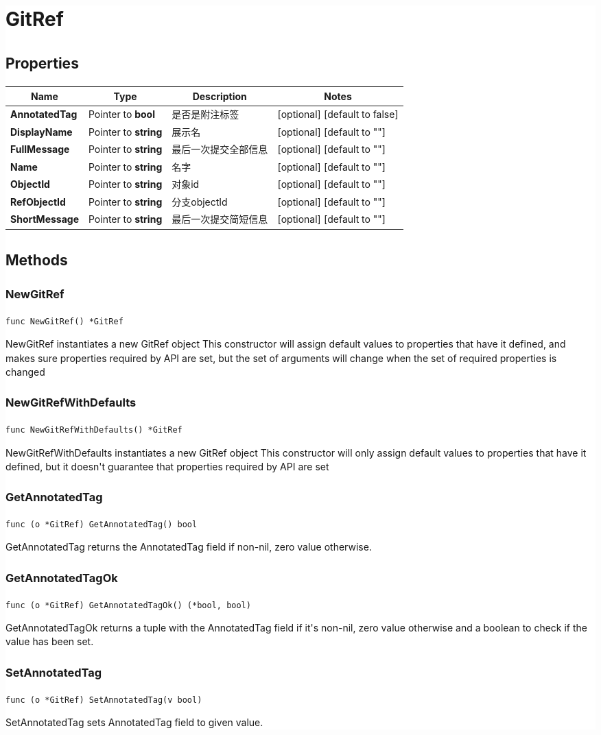 # GitRef

## Properties

Name | Type | Description | Notes
------------ | ------------- | ------------- | -------------
**AnnotatedTag** | Pointer to **bool** | 是否是附注标签 | [optional] [default to false]
**DisplayName** | Pointer to **string** | 展示名 | [optional] [default to ""]
**FullMessage** | Pointer to **string** | 最后一次提交全部信息 | [optional] [default to ""]
**Name** | Pointer to **string** | 名字 | [optional] [default to ""]
**ObjectId** | Pointer to **string** | 对象id | [optional] [default to ""]
**RefObjectId** | Pointer to **string** | 分支objectId | [optional] [default to ""]
**ShortMessage** | Pointer to **string** | 最后一次提交简短信息 | [optional] [default to ""]

## Methods

### NewGitRef

`func NewGitRef() *GitRef`

NewGitRef instantiates a new GitRef object
This constructor will assign default values to properties that have it defined,
and makes sure properties required by API are set, but the set of arguments
will change when the set of required properties is changed

### NewGitRefWithDefaults

`func NewGitRefWithDefaults() *GitRef`

NewGitRefWithDefaults instantiates a new GitRef object
This constructor will only assign default values to properties that have it defined,
but it doesn't guarantee that properties required by API are set

### GetAnnotatedTag

`func (o *GitRef) GetAnnotatedTag() bool`

GetAnnotatedTag returns the AnnotatedTag field if non-nil, zero value otherwise.

### GetAnnotatedTagOk

`func (o *GitRef) GetAnnotatedTagOk() (*bool, bool)`

GetAnnotatedTagOk returns a tuple with the AnnotatedTag field if it's non-nil, zero value otherwise
and a boolean to check if the value has been set.

### SetAnnotatedTag

`func (o *GitRef) SetAnnotatedTag(v bool)`

SetAnnotatedTag sets AnnotatedTag field to given value.

